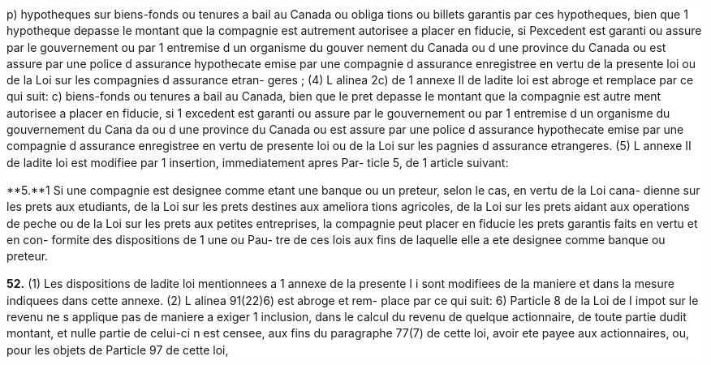 p) hypotheques sur biens-fonds ou
tenures a bail au Canada ou obliga
tions ou billets garantis par ces
hypotheques, bien que 1 hypotheque
depasse le montant que la compagnie
est autrement autorisee a placer en
fiducie, si Pexcedent est garanti ou
assure par le gouvernement ou par
1 entremise d un organisme du gouver
nement du Canada ou d une province
du Canada ou est assure par une police
d assurance hypothecate emise par une
compagnie d assurance enregistree en
vertu de la presente loi ou de la Loi
sur les compagnies d assurance etran-
geres ;
(4) L alinea 2c) de 1 annexe II de ladite
loi est abroge et remplace par ce qui suit:
c) biens-fonds ou tenures a bail au
Canada, bien que le pret depasse le
montant que la compagnie est autre
ment autorisee a placer en fiducie, si
1 excedent est garanti ou assure par le
gouvernement ou par 1 entremise d un
organisme du gouvernement du Cana
da ou d une province du Canada ou
est assure par une police d assurance
hypothecate emise par une compagnie
d assurance enregistree en vertu de
presente loi ou de la Loi sur les
pagnies d assurance etrangeres.
(5) L annexe II de ladite loi est modifiee
par 1 insertion, immediatement apres Par-
ticle 5, de 1 article suivant:

**5.**1 Si une compagnie est designee
comme etant une banque ou un preteur,
selon le cas, en vertu de la Loi cana-
dienne sur les prets aux etudiants, de la
Loi sur les prets destines aux ameliora
tions agricoles, de la Loi sur les prets
aidant aux operations de peche ou de la
Loi sur les prets aux petites entreprises,
la compagnie peut placer en fiducie les
prets garantis faits en vertu et en con-
formite des dispositions de 1 une ou Pau-
tre de ces lois aux fins de laquelle elle a
ete designee comme banque ou preteur.

**52.** (1) Les dispositions de ladite loi
mentionnees a 1 annexe de la presente I i
sont modifiees de la maniere et dans la
mesure indiquees dans cette annexe.
(2) L alinea 91(22)6) est abroge et rem-
place par ce qui suit:
6) Particle 8 de la Loi de I impot sur
le revenu ne s applique pas de maniere
a exiger 1 inclusion, dans le calcul du
revenu de quelque actionnaire, de toute
partie dudit montant, et nulle partie
de celui-ci n est censee, aux fins du
paragraphe 77(7) de cette loi, avoir
ete payee aux actionnaires, ou, pour
les objets de Particle 97 de cette loi,